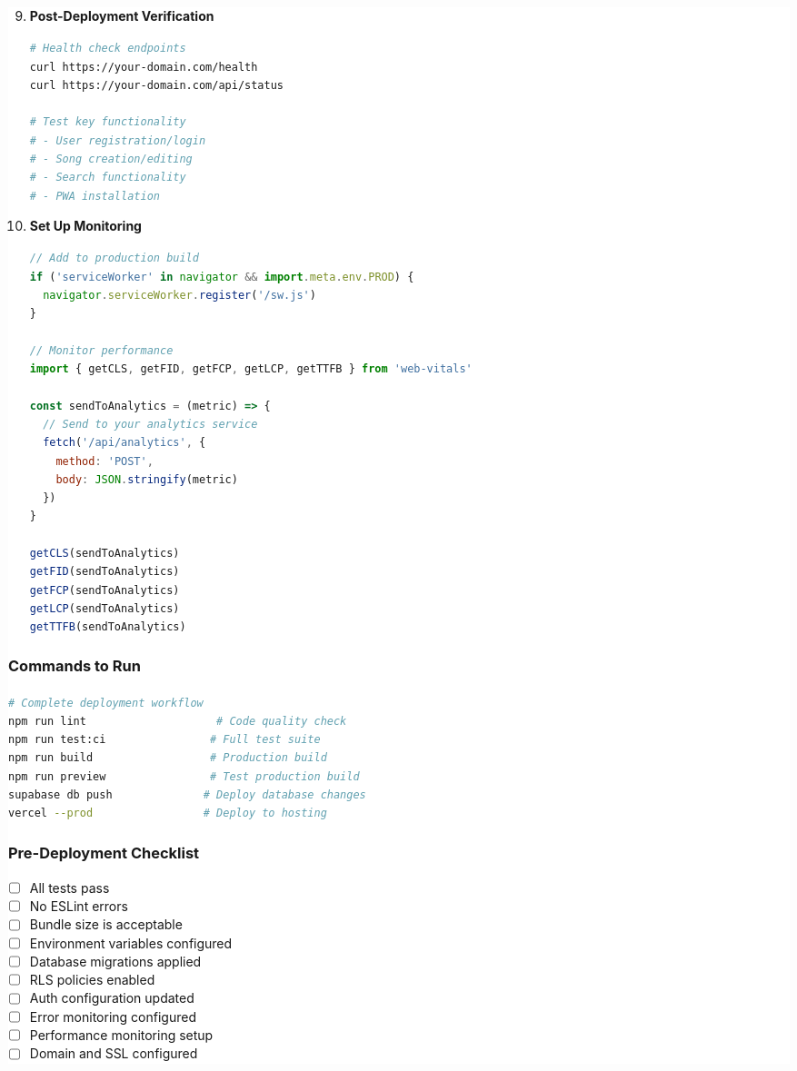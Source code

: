 9. **Post-Deployment Verification**
   ```bash
   # Health check endpoints
   curl https://your-domain.com/health
   curl https://your-domain.com/api/status
   
   # Test key functionality
   # - User registration/login
   # - Song creation/editing
   # - Search functionality
   # - PWA installation
   ```

10. **Set Up Monitoring**
    ```javascript
    // Add to production build
    if ('serviceWorker' in navigator && import.meta.env.PROD) {
      navigator.serviceWorker.register('/sw.js')
    }
    
    // Monitor performance
    import { getCLS, getFID, getFCP, getLCP, getTTFB } from 'web-vitals'
    
    const sendToAnalytics = (metric) => {
      // Send to your analytics service
      fetch('/api/analytics', {
        method: 'POST',
        body: JSON.stringify(metric)
      })
    }
    
    getCLS(sendToAnalytics)
    getFID(sendToAnalytics)
    getFCP(sendToAnalytics)
    getLCP(sendToAnalytics)
    getTTFB(sendToAnalytics)
    ```

### Commands to Run
```bash
# Complete deployment workflow
npm run lint                    # Code quality check
npm run test:ci                # Full test suite  
npm run build                  # Production build
npm run preview                # Test production build
supabase db push              # Deploy database changes
vercel --prod                 # Deploy to hosting
```

### Pre-Deployment Checklist
- [ ] All tests pass
- [ ] No ESLint errors
- [ ] Bundle size is acceptable
- [ ] Environment variables configured
- [ ] Database migrations applied
- [ ] RLS policies enabled
- [ ] Auth configuration updated
- [ ] Error monitoring configured
- [ ] Performance monitoring setup
- [ ] Domain and SSL configured
